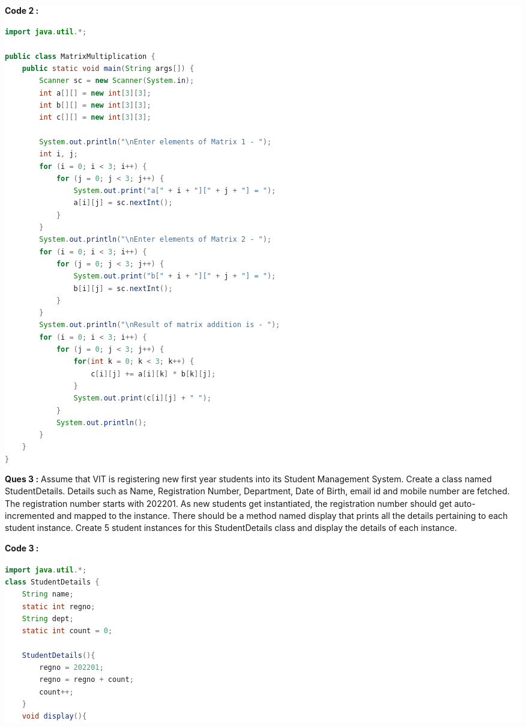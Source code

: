 **Code 2 :**

```java
import java.util.*;

public class MatrixMultiplication {
    public static void main(String args[]) {
        Scanner sc = new Scanner(System.in);
        int a[][] = new int[3][3];
        int b[][] = new int[3][3];
        int c[][] = new int[3][3];

        System.out.println("\nEnter elements of Matrix 1 - ");
        int i, j;
        for (i = 0; i < 3; i++) {
            for (j = 0; j < 3; j++) {
                System.out.print("a[" + i + "][" + j + "] = ");
                a[i][j] = sc.nextInt();
            }
        }
        System.out.println("\nEnter elements of Matrix 2 - ");
        for (i = 0; i < 3; i++) {
            for (j = 0; j < 3; j++) {
                System.out.print("b[" + i + "][" + j + "] = ");
                b[i][j] = sc.nextInt();
            }
        }
        System.out.println("\nResult of matrix addition is - ");
        for (i = 0; i < 3; i++) {
            for (j = 0; j < 3; j++) {
                for(int k = 0; k < 3; k++) {
                    c[i][j] += a[i][k] * b[k][j];
                }
                System.out.print(c[i][j] + " ");
            }
            System.out.println();
        }
    }
}

```

**Ques 3 :** Assume that VIT is registering new first year students into its Student Management System. Create a class named StudentDetails. Details such as Name, Registration Number, Department, Date of Birth, email id and mobile number are fetched. The registration number starts with 202201. As new students get instantiated, the registration number should get auto-incremented and mapped to the instance. There should be a method named display that prints all the details pertaining to each student instance. Create 5 student instances for this StudentDetails class and display the details of each instance.

**Code 3 :**

```java
import java.util.*;
class StudentDetails {
    String name;
    static int regno;
    String dept;
    static int count = 0;

    StudentDetails(){
        regno = 202201;
        regno = regno + count;
        count++;
    }
    void display(){
```